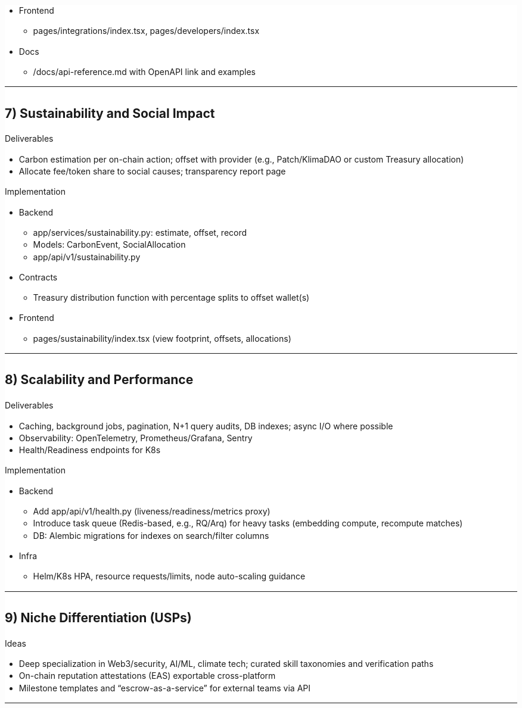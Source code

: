 - Frontend
  - pages/integrations/index.tsx, pages/developers/index.tsx

- Docs
  - /docs/api-reference.md with OpenAPI link and examples

---

## 7) Sustainability and Social Impact
Deliverables
- Carbon estimation per on-chain action; offset with provider (e.g., Patch/KlimaDAO or custom Treasury allocation)
- Allocate fee/token share to social causes; transparency report page

Implementation
- Backend
  - app/services/sustainability.py: estimate, offset, record
  - Models: CarbonEvent, SocialAllocation
  - app/api/v1/sustainability.py

- Contracts
  - Treasury distribution function with percentage splits to offset wallet(s)

- Frontend
  - pages/sustainability/index.tsx (view footprint, offsets, allocations)

---

## 8) Scalability and Performance
Deliverables
- Caching, background jobs, pagination, N+1 query audits, DB indexes; async I/O where possible
- Observability: OpenTelemetry, Prometheus/Grafana, Sentry
- Health/Readiness endpoints for K8s

Implementation
- Backend
  - Add app/api/v1/health.py (liveness/readiness/metrics proxy)
  - Introduce task queue (Redis-based, e.g., RQ/Arq) for heavy tasks (embedding compute, recompute matches)
  - DB: Alembic migrations for indexes on search/filter columns

- Infra
  - Helm/K8s HPA, resource requests/limits, node auto-scaling guidance

---

## 9) Niche Differentiation (USPs)
Ideas
- Deep specialization in Web3/security, AI/ML, climate tech; curated skill taxonomies and verification paths
- On-chain reputation attestations (EAS) exportable cross-platform
- Milestone templates and “escrow-as-a-service” for external teams via API

---